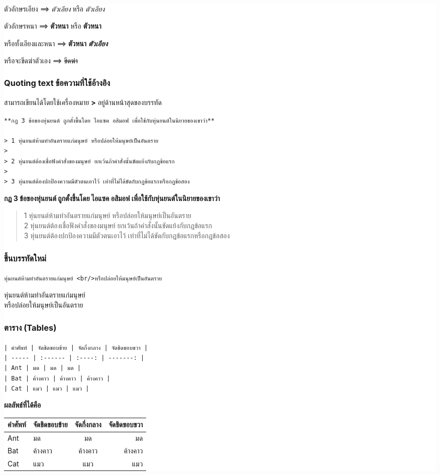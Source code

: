 ตัวอักษรเอียง ==&gt; _ตัวเอียง_ หรือ _ตัวเอียง_

ตัวอักษรหนา ==&gt; **ตัวหนา** หรือ **ตัวหนา**

หรือทั้งเอียงและหนา ==&gt; **ตัวหนา** _**ตัวเอียง**_

หรือจะขีดฆ่าตัวเอง ==&gt; ~~ขีดฆ่า~~

### Quoting text ข้อความที่ใช้อ้างอิง

สามารถเขียนได้โดยใช้เครื่องหมาย **&gt;** อยู่ด้านหน้าสุดของบรรทัด

```text
**กฏ 3 ข้อของหุ่นยนต์ ถูกตั้งขึ้นโดย ไอแซค อสิมอฟ เพื่อใช้กับหุ่นยนต์ในนิยายของเขาว่า**  

> 1 หุ่นยนต์ห้ามทำอันตรายแก่มนุษย์ หรือปล่อยให้มนุษย์เป็นอันตราย  
>  
> 2 หุ่นยนต์ต้องเชื่อฟังคำสั่งของมนุษย์ ยกเว้นถ้าคำสั่งนั้นขัดแย้งกับกฏข้อแรก  
>  
> 3 หุ่นยนต์ต้องปกป้องความมีตัวตนเอาไว้ เท่าที่ไม่ได้ขัดกับกฏข้อแรกหรือกฏข้อสอง
```

**กฏ 3 ข้อของหุ่นยนต์ ถูกตั้งขึ้นโดย ไอแซค อสิมอฟ เพื่อใช้กับหุ่นยนต์ในนิยายของเขาว่า**

> 1 หุ่นยนต์ห้ามทำอันตรายแก่มนุษย์ หรือปล่อยให้มนุษย์เป็นอันตราย  
> 2 หุ่นยนต์ต้องเชื่อฟังคำสั่งของมนุษย์ ยกเว้นถ้าคำสั่งนั้นขัดแย้งกับกฏข้อแรก  
> 3 หุ่นยนต์ต้องปกป้องความมีตัวตนเอาไว้ เท่าที่ไม่ได้ขัดกับกฏข้อแรกหรือกฏข้อสอง

### ขึ้นบรรทัดใหม่

```text
หุ่นยนต์ห้ามทำอันตรายแก่มนุษย์ <br/>หรือปล่อยให้มนุษย์เป็นอันตราย
```

หุ่นยนต์ห้ามทำอันตรายแก่มนุษย์   
หรือปล่อยให้มนุษย์เป็นอันตราย

### ตาราง \(Tables\)

```text
| คำศัพท์ | จัดชิดขอบข้าย | จัดกึ่งกลาง | จัดชิดขอบขวา |  
| ----- | :------ | :----: | -------: |  
| Ant | มด | มด | มด |  
| Bat | ค้างคาว | ค้างคาว | ค้างคาว |  
| Cat | แมว | แมว | แมว |
```

**ผลลัพธ์ที่ได้คือ**

| คำศัพท์ | จัดชิดขอบข้าย | จัดกึ่งกลาง | จัดชิดขอบขวา |
| :--- | :--- | :---: | ---: |
| Ant | มด | มด | มด |
| Bat | ค้างคาว | ค้างคาว | ค้างคาว |
| Cat | แมว | แมว | แมว |
